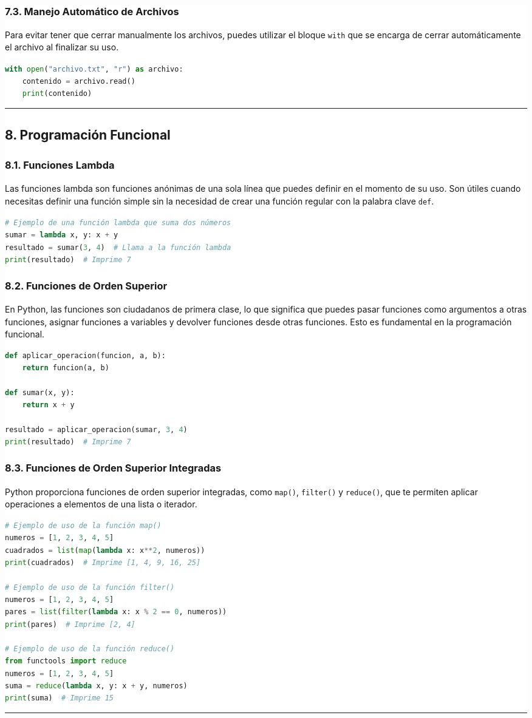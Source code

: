 ### 7.3. Manejo Automático de Archivos
Para evitar tener que cerrar manualmente los archivos, puedes utilizar el bloque `with` que se encarga de cerrar automáticamente el archivo al finalizar su uso.

```python
with open("archivo.txt", "r") as archivo:
    contenido = archivo.read()
    print(contenido)
```

---

## 8. Programación Funcional

### 8.1. Funciones Lambda
Las funciones lambda son funciones anónimas de una sola línea que puedes definir en el momento de su uso. Son útiles cuando necesitas definir una función simple sin la necesidad de crear una función regular con la palabra clave `def`.

```python
# Ejemplo de una función lambda que suma dos números
sumar = lambda x, y: x + y
resultado = sumar(3, 4)  # Llama a la función lambda
print(resultado)  # Imprime 7
```

### 8.2. Funciones de Orden Superior
En Python, las funciones son ciudadanos de primera clase, lo que significa que puedes pasar funciones como argumentos a otras funciones, asignar funciones a variables y devolver funciones desde otras funciones. Esto es fundamental en la programación funcional.

```python
def aplicar_operacion(funcion, a, b):
    return funcion(a, b)

def sumar(x, y):
    return x + y

resultado = aplicar_operacion(sumar, 3, 4)
print(resultado)  # Imprime 7
```

### 8.3. Funciones de Orden Superior Integradas
Python proporciona funciones de orden superior integradas, como `map()`, `filter()` y `reduce()`, que te permiten aplicar operaciones a elementos de una lista o iterador.

```python
# Ejemplo de uso de la función map()
numeros = [1, 2, 3, 4, 5]
cuadrados = list(map(lambda x: x**2, numeros))
print(cuadrados)  # Imprime [1, 4, 9, 16, 25]

# Ejemplo de uso de la función filter()
numeros = [1, 2, 3, 4, 5]
pares = list(filter(lambda x: x % 2 == 0, numeros))
print(pares)  # Imprime [2, 4]

# Ejemplo de uso de la función reduce()
from functools import reduce
numeros = [1, 2, 3, 4, 5]
suma = reduce(lambda x, y: x + y, numeros)
print(suma)  # Imprime 15
```

---